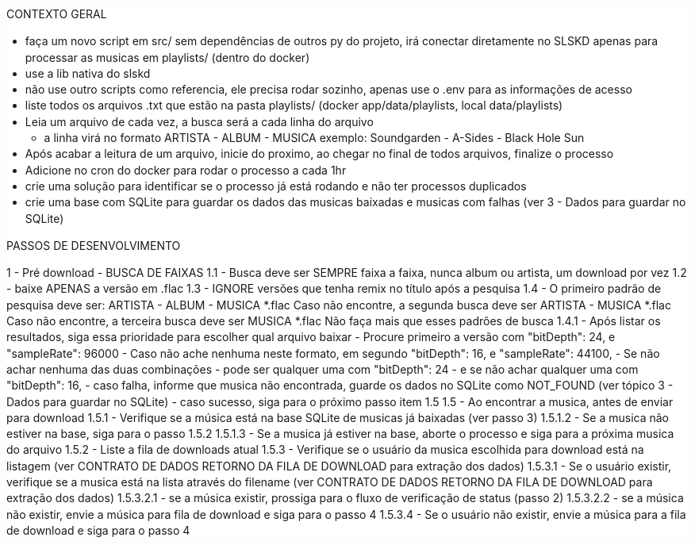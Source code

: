 
CONTEXTO GERAL

* faça um novo script em src/ sem dependências de outros py do projeto, irá conectar diretamente no SLSKD apenas para processar as musicas em playlists/ (dentro do docker)
* use a lib nativa do slskd
* não use outro scripts como referencia, ele precisa rodar sozinho, apenas use o .env para as informações de acesso
* liste todos os arquivos .txt que estão na pasta playlists/ (docker app/data/playlists, local data/playlists)
* Leia um arquivo de cada vez, a busca será a cada linha do arquivo
	* a linha virá no formato ARTISTA - ALBUM - MUSICA
		exemplo: Soundgarden - A-Sides - Black Hole Sun
* Após acabar a leitura de um arquivo, inicie do proximo, ao chegar no final de todos arquivos, finalize o processo
* Adicione no cron do docker para rodar o processo a cada 1hr
* crie uma solução para identificar se o processo já está rodando e não ter processos duplicados
* crie uma base com SQLite para guardar os dados das musicas baixadas e musicas com falhas (ver 3 - Dados para guardar no SQLite)

PASSOS DE DESENVOLVIMENTO

1 - Pré download - BUSCA DE FAIXAS
	1.1 - Busca deve ser SEMPRE faixa a faixa, nunca album ou artista, um download por vez
	1.2 - baixe APENAS a versão em .flac
	1.3 - IGNORE versões que tenha remix no título após a pesquisa
	1.4 - O primeiro padrão de pesquisa deve ser:  ARTISTA - ALBUM - MUSICA  \*.flac
		Caso não encontre, a segunda busca deve ser
		ARTISTA - MUSICA \*.flac
		Caso não encontre, a terceira busca deve ser
		MUSICA \*.flac
		Não faça mais que esses padrões de busca
		1.4.1 - Após listar os resultados, siga essa prioridade para escolher qual arquivo baixar
			- Procure primeiro a versão com "bitDepth": 24, e "sampleRate": 96000
			- Caso não ache nenhuma neste formato, em segundo "bitDepth": 16, e "sampleRate": 44100,
			-  Se não achar nenhuma das duas combinações 
				- pode ser qualquer uma com "bitDepth": 24
				- e se não achar qualquer uma com "bitDepth": 16, 
				- caso falha, informe que musica não encontrada, guarde os dados no SQLite como NOT_FOUND (ver tópico 3 - Dados para guardar no SQLite)
			- caso sucesso, siga para o próximo passo item 1.5
	1.5 - Ao encontrar a musica, antes de enviar para download
		1.5.1 - Verifique se a música está na base SQLite de musicas já baixadas (ver passo 3)
			1.5.1.2 - Se a musica não estiver na base, siga para o passo 1.5.2
			1.5.1.3 - Se a musica já estiver na base, aborte o processo e siga para a próxima musica do arquivo
		1.5.2 - Liste a fila de downloads atual
		1.5.3 - Verifique se o usuário da musica escolhida para download está na listagem (ver CONTRATO DE DADOS RETORNO DA FILA DE DOWNLOAD para extração dos dados)
			1.5.3.1 - Se o usuário existir, verifique se a musica está na lista através do filename (ver CONTRATO DE DADOS RETORNO DA FILA DE DOWNLOAD para extração dos dados)
				1.5.3.2.1 - se a música existir, prossiga para o fluxo de verificação de status (passo 2)
				1.5.3.2.2 - se a música não existir, envie a música para fila de download e siga para o passo 4 
			1.5.3.4 - Se o usuário não existir, envie a música para a fila de download e siga para o passo 4
		